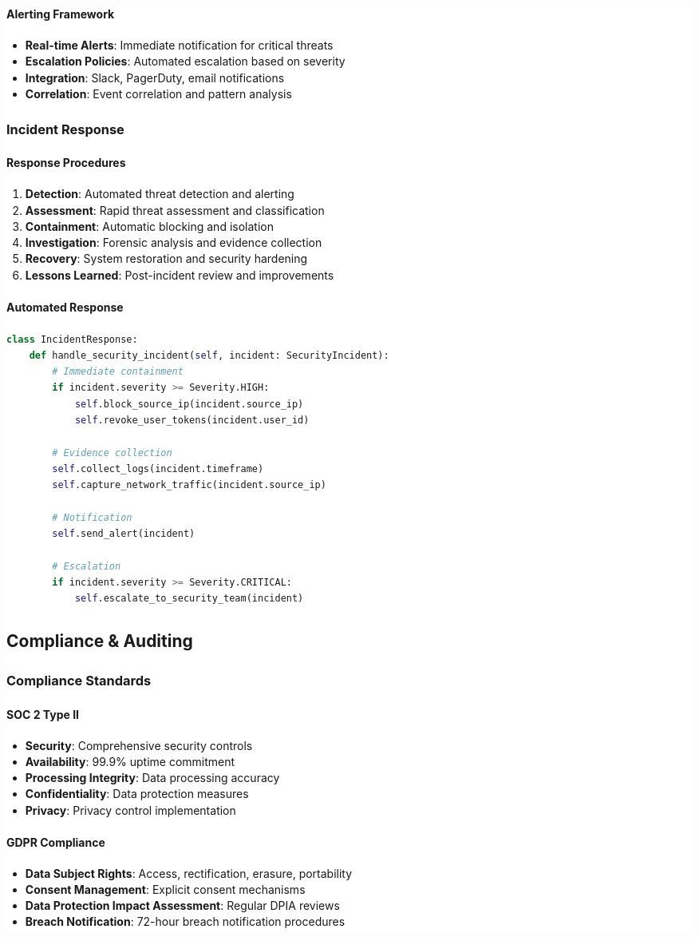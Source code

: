 #### **Alerting Framework**
- **Real-time Alerts**: Immediate notification for critical threats
- **Escalation Policies**: Automated escalation based on severity
- **Integration**: Slack, PagerDuty, email notifications
- **Correlation**: Event correlation and pattern analysis

### **Incident Response**

#### **Response Procedures**
1. **Detection**: Automated threat detection and alerting
2. **Assessment**: Rapid threat assessment and classification
3. **Containment**: Automatic blocking and isolation
4. **Investigation**: Forensic analysis and evidence collection
5. **Recovery**: System restoration and security hardening
6. **Lessons Learned**: Post-incident review and improvements

#### **Automated Response**
```python
class IncidentResponse:
    def handle_security_incident(self, incident: SecurityIncident):
        # Immediate containment
        if incident.severity >= Severity.HIGH:
            self.block_source_ip(incident.source_ip)
            self.revoke_user_tokens(incident.user_id)
        
        # Evidence collection
        self.collect_logs(incident.timeframe)
        self.capture_network_traffic(incident.source_ip)
        
        # Notification
        self.send_alert(incident)
        
        # Escalation
        if incident.severity >= Severity.CRITICAL:
            self.escalate_to_security_team(incident)
```

## **Compliance & Auditing**

### **Compliance Standards**

#### **SOC 2 Type II**
- **Security**: Comprehensive security controls
- **Availability**: 99.9% uptime commitment
- **Processing Integrity**: Data processing accuracy
- **Confidentiality**: Data protection measures
- **Privacy**: Privacy control implementation

#### **GDPR Compliance**
- **Data Subject Rights**: Access, rectification, erasure, portability
- **Consent Management**: Explicit consent mechanisms
- **Data Protection Impact Assessment**: Regular DPIA reviews
- **Breach Notification**: 72-hour breach notification procedures
